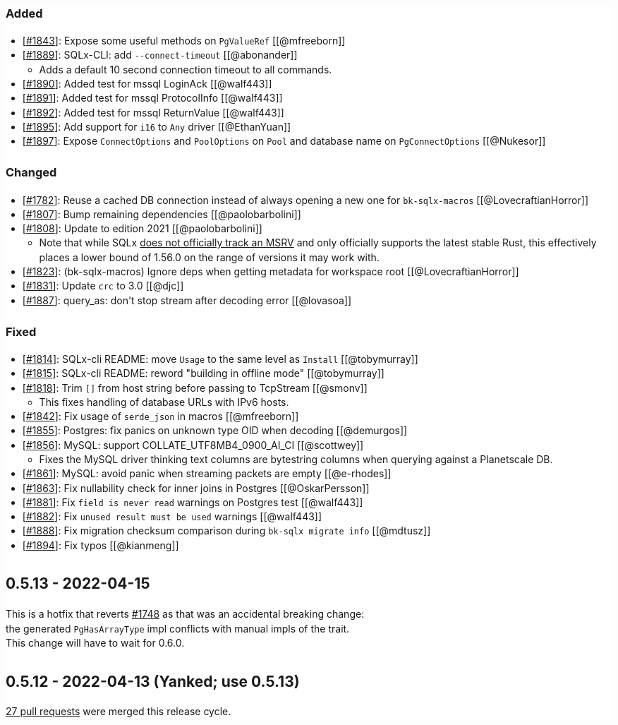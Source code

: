 ### Added
* [[#1843]]: Expose some useful methods on `PgValueRef` [[@mfreeborn]]
* [[#1889]]: SQLx-CLI: add `--connect-timeout` [[@abonander]]
    * Adds a default 10 second connection timeout to all commands.
* [[#1890]]: Added test for mssql LoginAck [[@walf443]]
* [[#1891]]: Added test for mssql ProtocolInfo [[@walf443]]
* [[#1892]]: Added test for mssql ReturnValue [[@walf443]]
* [[#1895]]: Add support for `i16` to `Any` driver [[@EthanYuan]]
* [[#1897]]: Expose `ConnectOptions` and `PoolOptions` on `Pool` and database name on `PgConnectOptions` [[@Nukesor]]

### Changed
* [[#1782]]: Reuse a cached DB connection instead of always opening a new one for `bk-sqlx-macros` [[@LovecraftianHorror]]
* [[#1807]]: Bump remaining dependencies [[@paolobarbolini]]
* [[#1808]]: Update to edition 2021 [[@paolobarbolini]]
    * Note that while SQLx [does not officially track an MSRV] and only officially supports the latest stable Rust, 
      this effectively places a lower bound of 1.56.0 on the range of versions it may work with.
* [[#1823]]: (bk-sqlx-macros) Ignore deps when getting metadata for workspace root [[@LovecraftianHorror]]
* [[#1831]]: Update `crc` to 3.0 [[@djc]]
* [[#1887]]: query_as: don't stop stream after decoding error [[@lovasoa]]

### Fixed
* [[#1814]]: SQLx-cli README: move `Usage` to the same level as `Install` [[@tobymurray]]
* [[#1815]]: SQLx-cli README: reword "building in offline mode" [[@tobymurray]]
* [[#1818]]: Trim `[]` from host string before passing to TcpStream [[@smonv]]
    * This fixes handling of database URLs with IPv6 hosts.
* [[#1842]]: Fix usage of `serde_json` in macros [[@mfreeborn]]
* [[#1855]]: Postgres: fix panics on unknown type OID when decoding [[@demurgos]] 
* [[#1856]]: MySQL: support COLLATE_UTF8MB4_0900_AI_CI [[@scottwey]]
    * Fixes the MySQL driver thinking text columns are bytestring columns when querying against a Planetscale DB.
* [[#1861]]: MySQL: avoid panic when streaming packets are empty [[@e-rhodes]]
* [[#1863]]: Fix nullability check for inner joins in Postgres [[@OskarPersson]]
* [[#1881]]: Fix `field is never read` warnings on Postgres test [[@walf443]]
* [[#1882]]: Fix `unused result must be used` warnings [[@walf443]]
* [[#1888]]: Fix migration checksum comparison during `bk-sqlx migrate info` [[@mdtusz]]
* [[#1894]]: Fix typos [[@kianmeng]]

[surveyed the community]: https://github.com/launchbadge/bk-sqlx/issues/1796
[0.6.0-prs]: https://github.com/launchbadge/bk-sqlx/pulls?page=2&q=is%3Apr+is%3Amerged+merged%3A2022-04-14..2022-06-16
[does not officially track an MSRV]: /FAQ.md#what-versions-of-rust-does-bk-sqlx-support-what-is-bk-sqlxs-msrv
[we didn't realize it was a breaking change]: https://github.com/launchbadge/bk-sqlx/pull/1800#issuecomment-1099898932

[#1384]: https://github.com/launchbadge/bk-sqlx/pull/1384
[#1426]: https://github.com/launchbadge/bk-sqlx/pull/1426
[#1455]: https://github.com/launchbadge/bk-sqlx/pull/1455
[#1505]: https://github.com/launchbadge/bk-sqlx/pull/1505
[#1529]: https://github.com/launchbadge/bk-sqlx/pull/1529
[#1602]: https://github.com/launchbadge/bk-sqlx/pull/1602
[#1612]: https://github.com/launchbadge/bk-sqlx/pull/1612
[#1618]: https://github.com/launchbadge/bk-sqlx/pull/1618
[#1733]: https://github.com/launchbadge/bk-sqlx/pull/1733
[#1734]: https://github.com/launchbadge/bk-sqlx/pull/1734
[#1782]: https://github.com/launchbadge/bk-sqlx/pull/1782
[#1785]: https://github.com/launchbadge/bk-sqlx/pull/1785
[#1807]: https://github.com/launchbadge/bk-sqlx/pull/1807
[#1808]: https://github.com/launchbadge/bk-sqlx/pull/1808
[#1814]: https://github.com/launchbadge/bk-sqlx/pull/1814
[#1815]: https://github.com/launchbadge/bk-sqlx/pull/1815
[#1816]: https://github.com/launchbadge/bk-sqlx/pull/1816
[#1818]: https://github.com/launchbadge/bk-sqlx/pull/1818
[#1821]: https://github.com/launchbadge/bk-sqlx/pull/1821
[#1823]: https://github.com/launchbadge/bk-sqlx/pull/1823
[#1831]: https://github.com/launchbadge/bk-sqlx/pull/1831
[#1842]: https://github.com/launchbadge/bk-sqlx/pull/1842
[#1843]: https://github.com/launchbadge/bk-sqlx/pull/1843
[#1855]: https://github.com/launchbadge/bk-sqlx/pull/1855
[#1856]: https://github.com/launchbadge/bk-sqlx/pull/1856
[#1861]: https://github.com/launchbadge/bk-sqlx/pull/1861
[#1863]: https://github.com/launchbadge/bk-sqlx/pull/1863
[#1881]: https://github.com/launchbadge/bk-sqlx/pull/1881
[#1882]: https://github.com/launchbadge/bk-sqlx/pull/1882
[#1887]: https://github.com/launchbadge/bk-sqlx/pull/1887
[#1888]: https://github.com/launchbadge/bk-sqlx/pull/1888
[#1889]: https://github.com/launchbadge/bk-sqlx/pull/1889
[#1890]: https://github.com/launchbadge/bk-sqlx/pull/1890
[#1891]: https://github.com/launchbadge/bk-sqlx/pull/1891
[#1892]: https://github.com/launchbadge/bk-sqlx/pull/1892
[#1894]: https://github.com/launchbadge/bk-sqlx/pull/1894
[#1895]: https://github.com/launchbadge/bk-sqlx/pull/1895
[#1897]: https://github.com/launchbadge/bk-sqlx/pull/1897
[#1901]: https://github.com/launchbadge/bk-sqlx/pull/1901

## 0.5.13 - 2022-04-15

This is a hotfix that reverts [#1748] as that was an accidental breaking change:  
the generated `PgHasArrayType` impl conflicts with manual impls of the trait.  
This change will have to wait for 0.6.0.

## 0.5.12 - 2022-04-13 (Yanked; use 0.5.13)
[27 pull requests][0.5.12-prs] were merged this release cycle.


[#2891]: https://github.com/launchbadge/bk-sqlx/pull/2891
[#2898]: https://github.com/launchbadge/bk-sqlx/pull/2898
[#2900]: https://github.com/launchbadge/bk-sqlx/pull/2900
[#2902]: https://github.com/launchbadge/bk-sqlx/pull/2902
[#2905]: https://github.com/launchbadge/bk-sqlx/pull/2905
[#2913]: https://github.com/launchbadge/bk-sqlx/pull/2913
[#2914]: https://github.com/launchbadge/bk-sqlx/pull/2914
[#2919]: https://github.com/launchbadge/bk-sqlx/pull/2919
[#2926]: https://github.com/launchbadge/bk-sqlx/pull/2926
[#2927]: https://github.com/launchbadge/bk-sqlx/pull/2927
[#2932]: https://github.com/launchbadge/bk-sqlx/pull/2932
[#2955]: https://github.com/launchbadge/bk-sqlx/pull/2955
[#2963]: https://github.com/launchbadge/bk-sqlx/pull/2963
[#2976]: https://github.com/launchbadge/bk-sqlx/pull/2976
[#2989]: https://github.com/launchbadge/bk-sqlx/pull/2989
[#2996]: https://github.com/launchbadge/bk-sqlx/pull/2996
[#2997]: https://github.com/launchbadge/bk-sqlx/pull/2997
[#3001]: https://github.com/launchbadge/bk-sqlx/pull/3001
[#3004]: https://github.com/launchbadge/bk-sqlx/pull/3004
[#3006]: https://github.com/launchbadge/bk-sqlx/pull/3006
[#3007]: https://github.com/launchbadge/bk-sqlx/pull/3007
[#3008]: https://github.com/launchbadge/bk-sqlx/pull/3008
[#3009]: https://github.com/launchbadge/bk-sqlx/pull/3009
[#3010]: https://github.com/launchbadge/bk-sqlx/pull/3010
[#3011]: https://github.com/launchbadge/bk-sqlx/pull/3011
[#3013]: https://github.com/launchbadge/bk-sqlx/pull/3013
[#3018]: https://github.com/launchbadge/bk-sqlx/pull/3018
[#3026]: https://github.com/launchbadge/bk-sqlx/pull/3026
[#3037]: https://github.com/launchbadge/bk-sqlx/pull/3037
[#3050]: https://github.com/launchbadge/bk-sqlx/pull/3050
[#3053]: https://github.com/launchbadge/bk-sqlx/pull/3053
[#3055]: https://github.com/launchbadge/bk-sqlx/pull/3055
[#3056]: https://github.com/launchbadge/bk-sqlx/pull/3056
[#3065]: https://github.com/launchbadge/bk-sqlx/pull/3065
[#3072]: https://github.com/launchbadge/bk-sqlx/pull/3072
[#3083]: https://github.com/launchbadge/bk-sqlx/pull/3083
[#3089]: https://github.com/launchbadge/bk-sqlx/pull/3089
[#3098]: https://github.com/launchbadge/bk-sqlx/pull/3098
[#2478]: https://github.com/launchbadge/bk-sqlx/pull/2478
[#2545]: https://github.com/launchbadge/bk-sqlx/pull/2545
[#2640]: https://github.com/launchbadge/bk-sqlx/pull/2640
[#2655]: https://github.com/launchbadge/bk-sqlx/pull/2655
[#2665]: https://github.com/launchbadge/bk-sqlx/pull/2665
[#2684]: https://github.com/launchbadge/bk-sqlx/pull/2684
[#2688]: https://github.com/launchbadge/bk-sqlx/pull/2688
[#2701]: https://github.com/launchbadge/bk-sqlx/pull/2701
[#2713]: https://github.com/launchbadge/bk-sqlx/pull/2713
[#2752]: https://github.com/launchbadge/bk-sqlx/pull/2752
[#2754]: https://github.com/launchbadge/bk-sqlx/pull/2754
[#2769]: https://github.com/launchbadge/bk-sqlx/pull/2769
[#2770]: https://github.com/launchbadge/bk-sqlx/pull/2770
[#2782]: https://github.com/launchbadge/bk-sqlx/pull/2782
[#2784]: https://github.com/launchbadge/bk-sqlx/pull/2784
[#2793]: https://github.com/launchbadge/bk-sqlx/pull/2793
[#2797]: https://github.com/launchbadge/bk-sqlx/pull/2797
[#2801]: https://github.com/launchbadge/bk-sqlx/pull/2801
[#2803]: https://github.com/launchbadge/bk-sqlx/pull/2803
[#2806]: https://github.com/launchbadge/bk-sqlx/pull/2806
[#2819]: https://github.com/launchbadge/bk-sqlx/pull/2819
[#2820]: https://github.com/launchbadge/bk-sqlx/pull/2820
[#2822]: https://github.com/launchbadge/bk-sqlx/pull/2822
[#2826]: https://github.com/launchbadge/bk-sqlx/pull/2826
[#2827]: https://github.com/launchbadge/bk-sqlx/pull/2827
[#2832]: https://github.com/launchbadge/bk-sqlx/pull/2832
[#2838]: https://github.com/launchbadge/bk-sqlx/pull/2838
[#2847]: https://github.com/launchbadge/bk-sqlx/pull/2847
[#2850]: https://github.com/launchbadge/bk-sqlx/pull/2850
[#2856]: https://github.com/launchbadge/bk-sqlx/pull/2856
[#2864]: https://github.com/launchbadge/bk-sqlx/pull/2864
[#2865]: https://github.com/launchbadge/bk-sqlx/pull/2865
[#2871]: https://github.com/launchbadge/bk-sqlx/pull/2871
[#2873]: https://github.com/launchbadge/bk-sqlx/pull/2873
[#2880]: https://github.com/launchbadge/bk-sqlx/pull/2880
[#2882]: https://github.com/launchbadge/bk-sqlx/pull/2882
[#2890]: https://github.com/launchbadge/bk-sqlx/pull/2890
[#2892]: https://github.com/launchbadge/bk-sqlx/pull/2892
[#2894]: https://github.com/launchbadge/bk-sqlx/pull/2894
[#2121]: https://github.com/launchbadge/bk-sqlx/pull/2121
[#2533]: https://github.com/launchbadge/bk-sqlx/pull/2533
[#2538]: https://github.com/launchbadge/bk-sqlx/pull/2538
[#2577]: https://github.com/launchbadge/bk-sqlx/pull/2577
[#2602]: https://github.com/launchbadge/bk-sqlx/pull/2602
[#2624]: https://github.com/launchbadge/bk-sqlx/pull/2624
[#2628]: https://github.com/launchbadge/bk-sqlx/pull/2628
[#2630]: https://github.com/launchbadge/bk-sqlx/pull/2630
[#2634]: https://github.com/launchbadge/bk-sqlx/pull/2634
[#2646]: https://github.com/launchbadge/bk-sqlx/pull/2646
[#2650]: https://github.com/launchbadge/bk-sqlx/pull/2650
[#2651]: https://github.com/launchbadge/bk-sqlx/pull/2651
[#2664]: https://github.com/launchbadge/bk-sqlx/pull/2664
[#2670]: https://github.com/launchbadge/bk-sqlx/pull/2670
[#2687]: https://github.com/launchbadge/bk-sqlx/pull/2687
[#2695]: https://github.com/launchbadge/bk-sqlx/pull/2695
[#2706]: https://github.com/launchbadge/bk-sqlx/pull/2706
[#2712]: https://github.com/launchbadge/bk-sqlx/pull/2712
[#2717]: https://github.com/launchbadge/bk-sqlx/pull/2717
[#2739]: https://github.com/launchbadge/bk-sqlx/pull/2739
[#2740]: https://github.com/launchbadge/bk-sqlx/pull/2740
[#2742]: https://github.com/launchbadge/bk-sqlx/pull/2742
[#2750]: https://github.com/launchbadge/bk-sqlx/pull/2750
[#2757]: https://github.com/launchbadge/bk-sqlx/pull/2757
[#2551]: https://github.com/launchbadge/bk-sqlx/pull/2551
[#2553]: https://github.com/launchbadge/bk-sqlx/pull/2553
[#2566]: https://github.com/launchbadge/bk-sqlx/pull/2566
[#2576]: https://github.com/launchbadge/bk-sqlx/pull/2576
[#2580]: https://github.com/launchbadge/bk-sqlx/pull/2580
[#2585]: https://github.com/launchbadge/bk-sqlx/pull/2585
[#2586]: https://github.com/launchbadge/bk-sqlx/pull/2586
[#2593]: https://github.com/launchbadge/bk-sqlx/pull/2593
[#2597]: https://github.com/launchbadge/bk-sqlx/pull/2597
[#2599]: https://github.com/launchbadge/bk-sqlx/pull/2599
[#2603]: https://github.com/launchbadge/bk-sqlx/pull/2603
[#2605]: https://github.com/launchbadge/bk-sqlx/pull/2605
[#2613]: https://github.com/launchbadge/bk-sqlx/pull/2613
[#2616]: https://github.com/launchbadge/bk-sqlx/pull/2616
[#2619]: https://github.com/launchbadge/bk-sqlx/pull/2619
[#2620]: https://github.com/launchbadge/bk-sqlx/pull/2620
[bk-sqlx-pro]: https://github.com/launchbadge/bk-sqlx/discussions/1616
[faq-db-version]: https://github.com/launchbadge/bk-sqlx/blob/main/FAQ.md#what-database-versions-does-bk-sqlx-support
[#1850]: https://github.com/launchbadge/bk-sqlx/pull/1850
[#1946]: https://github.com/launchbadge/bk-sqlx/pull/1946
[#1960]: https://github.com/launchbadge/bk-sqlx/pull/1960
[#1984]: https://github.com/launchbadge/bk-sqlx/pull/1984
[#2039]: https://github.com/launchbadge/bk-sqlx/pull/2039
[#2088]: https://github.com/launchbadge/bk-sqlx/pull/2088
[#2092]: https://github.com/launchbadge/bk-sqlx/pull/2092
[#2094]: https://github.com/launchbadge/bk-sqlx/pull/2094
[#2098]: https://github.com/launchbadge/bk-sqlx/pull/2098
[#2109]: https://github.com/launchbadge/bk-sqlx/pull/2109
[#2113]: https://github.com/launchbadge/bk-sqlx/pull/2113
[#2115]: https://github.com/launchbadge/bk-sqlx/pull/2115
[#2116]: https://github.com/launchbadge/bk-sqlx/pull/2116
[#2120]: https://github.com/launchbadge/bk-sqlx/pull/2120
[#2132]: https://github.com/launchbadge/bk-sqlx/pull/2132
[#2133]: https://github.com/launchbadge/bk-sqlx/pull/2133
[#2156]: https://github.com/launchbadge/bk-sqlx/pull/2156
[#2179]: https://github.com/launchbadge/bk-sqlx/pull/2179
[#2185]: https://github.com/launchbadge/bk-sqlx/pull/2185
[#2189]: https://github.com/launchbadge/bk-sqlx/pull/2189
[#2193]: https://github.com/launchbadge/bk-sqlx/pull/2193
[#2200]: https://github.com/launchbadge/bk-sqlx/pull/2200
[#2213]: https://github.com/launchbadge/bk-sqlx/pull/2213
[#2222]: https://github.com/launchbadge/bk-sqlx/pull/2222
[#2224]: https://github.com/launchbadge/bk-sqlx/pull/2224
[#2253]: https://github.com/launchbadge/bk-sqlx/pull/2253
[#2256]: https://github.com/launchbadge/bk-sqlx/pull/2256
[#2271]: https://github.com/launchbadge/bk-sqlx/pull/2271
[#2282]: https://github.com/launchbadge/bk-sqlx/pull/2282
[#2285]: https://github.com/launchbadge/bk-sqlx/pull/2285
[#2319]: https://github.com/launchbadge/bk-sqlx/pull/2319
[#2352]: https://github.com/launchbadge/bk-sqlx/pull/2352
[#2355]: https://github.com/launchbadge/bk-sqlx/pull/2355
[#2363]: https://github.com/launchbadge/bk-sqlx/pull/2363
[#2365]: https://github.com/launchbadge/bk-sqlx/pull/2365
[#2366]: https://github.com/launchbadge/bk-sqlx/pull/2366
[#2367]: https://github.com/launchbadge/bk-sqlx/pull/2367
[#2369]: https://github.com/launchbadge/bk-sqlx/pull/2369
[#2371]: https://github.com/launchbadge/bk-sqlx/pull/2371
[#2373]: https://github.com/launchbadge/bk-sqlx/pull/2373
[#2376]: https://github.com/launchbadge/bk-sqlx/pull/2376
[#2378]: https://github.com/launchbadge/bk-sqlx/pull/2378
[#2379]: https://github.com/launchbadge/bk-sqlx/pull/2379
[#2387]: https://github.com/launchbadge/bk-sqlx/pull/2387
[#2393]: https://github.com/launchbadge/bk-sqlx/pull/2393
[#2398]: https://github.com/launchbadge/bk-sqlx/pull/2398
[#2400]: https://github.com/launchbadge/bk-sqlx/pull/2400
[#2402]: https://github.com/launchbadge/bk-sqlx/pull/2402
[#2408]: https://github.com/launchbadge/bk-sqlx/pull/2408
[#2409]: https://github.com/launchbadge/bk-sqlx/pull/2409
[#2413]: https://github.com/launchbadge/bk-sqlx/pull/2413
[#2420]: https://github.com/launchbadge/bk-sqlx/pull/2420
[#2440]: https://github.com/launchbadge/bk-sqlx/pull/2440
[#2445]: https://github.com/launchbadge/bk-sqlx/pull/2445
[#2453]: https://github.com/launchbadge/bk-sqlx/pull/2453
[#2454]: https://github.com/launchbadge/bk-sqlx/pull/2454
[#2459]: https://github.com/launchbadge/bk-sqlx/pull/2459
[#2467]: https://github.com/launchbadge/bk-sqlx/pull/2467
[#2469]: https://github.com/launchbadge/bk-sqlx/pull/2469
[#2483]: https://github.com/launchbadge/bk-sqlx/pull/2483
[#2485]: https://github.com/launchbadge/bk-sqlx/pull/2485
[#2491]: https://github.com/launchbadge/bk-sqlx/pull/2491
[#2496]: https://github.com/launchbadge/bk-sqlx/pull/2496
[#2506]: https://github.com/launchbadge/bk-sqlx/pull/2506
[#2507]: https://github.com/launchbadge/bk-sqlx/pull/2507
[#2508]: https://github.com/launchbadge/bk-sqlx/pull/2508
[#2515]: https://github.com/launchbadge/bk-sqlx/pull/2515
[#2519]: https://github.com/launchbadge/bk-sqlx/pull/2519
[#2554]: https://github.com/launchbadge/bk-sqlx/pull/2554
[#2559]: https://github.com/launchbadge/bk-sqlx/pull/2559
[#2563]: https://github.com/launchbadge/bk-sqlx/pull/2563
[#2564]: https://github.com/launchbadge/bk-sqlx/pull/2564
[#2565]: https://github.com/launchbadge/bk-sqlx/pull/2565
[#2569]: https://github.com/launchbadge/bk-sqlx/pull/2569
[#2570]: https://github.com/launchbadge/bk-sqlx/pull/2570
[#2572]: https://github.com/launchbadge/bk-sqlx/pull/2572
[#2573]: https://github.com/launchbadge/bk-sqlx/pull/2573
[#2574]: https://github.com/launchbadge/bk-sqlx/pull/2574
[issue #2418]: https://github.com/launchbadge/bk-sqlx/issues/2418
[0.6.2-prs]: https://github.com/launchbadge/bk-sqlx/pulls?q=is%3Apr+is%3Aclosed+merged%3A2022-08-04..2022-09-14+
[#1081]: https://github.com/launchbadge/bk-sqlx/pull/1081
[#1991]: https://github.com/launchbadge/bk-sqlx/pull/1991
[#2014]: https://github.com/launchbadge/bk-sqlx/pull/2014
[#2023]: https://github.com/launchbadge/bk-sqlx/pull/2023
[#2025]: https://github.com/launchbadge/bk-sqlx/pull/2025
[#2028]: https://github.com/launchbadge/bk-sqlx/pull/2028
[#2040]: https://github.com/launchbadge/bk-sqlx/pull/2040
[#2046]: https://github.com/launchbadge/bk-sqlx/pull/2046
[#2052]: https://github.com/launchbadge/bk-sqlx/pull/2052
[#2053]: https://github.com/launchbadge/bk-sqlx/pull/2053
[#2055]: https://github.com/launchbadge/bk-sqlx/pull/2055
[#2056]: https://github.com/launchbadge/bk-sqlx/pull/2056
[#2057]: https://github.com/launchbadge/bk-sqlx/pull/2057
[#2058]: https://github.com/launchbadge/bk-sqlx/pull/2058
[#2062]: https://github.com/launchbadge/bk-sqlx/pull/2062
[#2063]: https://github.com/launchbadge/bk-sqlx/pull/2063
[#2067]: https://github.com/launchbadge/bk-sqlx/pull/2067
[#2069]: https://github.com/launchbadge/bk-sqlx/pull/2069
[#2071]: https://github.com/launchbadge/bk-sqlx/pull/2071
[#2072]: https://github.com/launchbadge/bk-sqlx/pull/2072
[#2074]: https://github.com/launchbadge/bk-sqlx/pull/2074
[#2081]: https://github.com/launchbadge/bk-sqlx/pull/2081
[#2086]: https://github.com/launchbadge/bk-sqlx/pull/2086
[#2089]: https://github.com/launchbadge/bk-sqlx/pull/2089
[#2091]: https://github.com/launchbadge/bk-sqlx/pull/2091
[0.6.1-prs]: https://github.com/launchbadge/bk-sqlx/pulls?page=1&q=is%3Apr+is%3Aclosed+merged%3A2022-06-17..2022-08-02
[#1906]: https://github.com/launchbadge/bk-sqlx/pull/1906
[#1495]: https://github.com/launchbadge/bk-sqlx/pull/1495
[#1679]: https://github.com/launchbadge/bk-sqlx/pull/1679
[#1802]: https://github.com/launchbadge/bk-sqlx/pull/1802
[#1822]: https://github.com/launchbadge/bk-sqlx/pull/1822
[#1848]: https://github.com/launchbadge/bk-sqlx/pull/1848
[#1865]: https://github.com/launchbadge/bk-sqlx/pull/1865
[#1902]: https://github.com/launchbadge/bk-sqlx/pull/1902
[#1910]: https://github.com/launchbadge/bk-sqlx/pull/1910
[#1915]: https://github.com/launchbadge/bk-sqlx/pull/1915
[#1917]: https://github.com/launchbadge/bk-sqlx/pull/1917
[#1919]: https://github.com/launchbadge/bk-sqlx/pull/1919
[#1930]: https://github.com/launchbadge/bk-sqlx/pull/1930
[#1948]: https://github.com/launchbadge/bk-sqlx/pull/1948
[#1953]: https://github.com/launchbadge/bk-sqlx/pull/1953
[#1954]: https://github.com/launchbadge/bk-sqlx/pull/1954
[#1955]: https://github.com/launchbadge/bk-sqlx/pull/1955
[#1959]: https://github.com/launchbadge/bk-sqlx/pull/1959
[#1965]: https://github.com/launchbadge/bk-sqlx/pull/1965
[#1967]: https://github.com/launchbadge/bk-sqlx/pull/1967
[#1968]: https://github.com/launchbadge/bk-sqlx/pull/1968
[#1969]: https://github.com/launchbadge/bk-sqlx/pull/1969
[#1974]: https://github.com/launchbadge/bk-sqlx/pull/1974
[#1977]: https://github.com/launchbadge/bk-sqlx/pull/1977
[#1985]: https://github.com/launchbadge/bk-sqlx/pull/1985
[#1988]: https://github.com/launchbadge/bk-sqlx/pull/1988
[#1989]: https://github.com/launchbadge/bk-sqlx/pull/1989
[#1990]: https://github.com/launchbadge/bk-sqlx/pull/1990
[#1993]: https://github.com/launchbadge/bk-sqlx/pull/1993
[#2001]: https://github.com/launchbadge/bk-sqlx/pull/2001
[#2003]: https://github.com/launchbadge/bk-sqlx/pull/2003
[#2005]: https://github.com/launchbadge/bk-sqlx/pull/2005
[#2013]: https://github.com/launchbadge/bk-sqlx/pull/2013
[#1625]: https://github.com/launchbadge/bk-sqlx/pull/1625
[#1641]: https://github.com/launchbadge/bk-sqlx/pull/1641
[#1675]: https://github.com/launchbadge/bk-sqlx/pull/1675
[#1719]: https://github.com/launchbadge/bk-sqlx/pull/1719
[#1722]: https://github.com/launchbadge/bk-sqlx/pull/1722
[#1725]: https://github.com/launchbadge/bk-sqlx/pull/1725
[#1731]: https://github.com/launchbadge/bk-sqlx/pull/1731
[#1735]: https://github.com/launchbadge/bk-sqlx/pull/1735
[#1736]: https://github.com/launchbadge/bk-sqlx/pull/1736
[#1738]: https://github.com/launchbadge/bk-sqlx/pull/1738
[#1741]: https://github.com/launchbadge/bk-sqlx/pull/1741
[#1748]: https://github.com/launchbadge/bk-sqlx/pull/1748
[#1754]: https://github.com/launchbadge/bk-sqlx/pull/1754
[#1757]: https://github.com/launchbadge/bk-sqlx/pull/1757
[#1761]: https://github.com/launchbadge/bk-sqlx/pull/1761
[#1763]: https://github.com/launchbadge/bk-sqlx/pull/1763
[#1769]: https://github.com/launchbadge/bk-sqlx/pull/1769
[#1774]: https://github.com/launchbadge/bk-sqlx/pull/1774
[#1776]: https://github.com/launchbadge/bk-sqlx/pull/1776
[#1780]: https://github.com/launchbadge/bk-sqlx/pull/1780
[#1781]: https://github.com/launchbadge/bk-sqlx/pull/1781
[#1784]: https://github.com/launchbadge/bk-sqlx/pull/1784
[#1786]: https://github.com/launchbadge/bk-sqlx/pull/1786
[#1789]: https://github.com/launchbadge/bk-sqlx/pull/1789
[#1790]: https://github.com/launchbadge/bk-sqlx/pull/1790
[#1791]: https://github.com/launchbadge/bk-sqlx/pull/1791
[#1799]: https://github.com/launchbadge/bk-sqlx/pull/1799
[0.5.12-prs]: https://github.com/launchbadge/bk-sqlx/pulls?q=is%3Apr+is%3Amerged+merged%3A2022-02-19..2022-04-13
[aHash#95]: https://github.com/tkaitchuck/aHash/issues/95
[ahash-fix]: https://github.com/tkaitchuck/aHash/issues/95#issuecomment-874150078
[indexmap-regression]: https://github.com/launchbadge/bk-sqlx/pull/1603#issuecomment-1010827637
[#1605]: https://github.com/launchbadge/bk-sqlx/pull/1605
[#1606]: https://github.com/launchbadge/bk-sqlx/pull/1606
[#1608]: https://github.com/launchbadge/bk-sqlx/pull/1608
[#1610]: https://github.com/launchbadge/bk-sqlx/pull/1610
[#1619]: https://github.com/launchbadge/bk-sqlx/pull/1619
[#1626]: https://github.com/launchbadge/bk-sqlx/pull/1626
[#1636]: https://github.com/launchbadge/bk-sqlx/pull/1636
[#1652]: https://github.com/launchbadge/bk-sqlx/pull/1652
[#1657]: https://github.com/launchbadge/bk-sqlx/pull/1657
[#1658]: https://github.com/launchbadge/bk-sqlx/pull/1658
[#1661]: https://github.com/launchbadge/bk-sqlx/pull/1661
[#1665]: https://github.com/launchbadge/bk-sqlx/pull/1665
[#1667]: https://github.com/launchbadge/bk-sqlx/pull/1667
[#1680]: https://github.com/launchbadge/bk-sqlx/pull/1680
[#1684]: https://github.com/launchbadge/bk-sqlx/pull/1684
[#1685]: https://github.com/launchbadge/bk-sqlx/pull/1685
[#1687]: https://github.com/launchbadge/bk-sqlx/pull/1687
[#1692]: https://github.com/launchbadge/bk-sqlx/pull/1692
[#1696]: https://github.com/launchbadge/bk-sqlx/pull/1696
[#1710]: https://github.com/launchbadge/bk-sqlx/pull/1710
[0.5.11-prs]: https://github.com/launchbadge/bk-sqlx/pulls?q=is%3Apr+is%3Amerged+merged%3A2021-12-30..2022-02-17
[#1228]: https://github.com/launchbadge/bk-sqlx/pull/1228
[#1343]: https://github.com/launchbadge/bk-sqlx/pull/1343
[#1385]: https://github.com/launchbadge/bk-sqlx/pull/1385
[#1474]: https://github.com/launchbadge/bk-sqlx/pull/1474
[#1475]: https://github.com/launchbadge/bk-sqlx/pull/1475
[#1479]: https://github.com/launchbadge/bk-sqlx/pull/1479
[#1483]: https://github.com/launchbadge/bk-sqlx/pull/1483
[#1497]: https://github.com/launchbadge/bk-sqlx/pull/1497
[#1498]: https://github.com/launchbadge/bk-sqlx/pull/1498
[#1501]: https://github.com/launchbadge/bk-sqlx/pull/1501
[#1508]: https://github.com/launchbadge/bk-sqlx/pull/1508 
[#1511]: https://github.com/launchbadge/bk-sqlx/pull/1511
[#1514]: https://github.com/launchbadge/bk-sqlx/pull/1514
[#1517]: https://github.com/launchbadge/bk-sqlx/pull/1517
[#1523]: https://github.com/launchbadge/bk-sqlx/pull/1523
[#1526]: https://github.com/launchbadge/bk-sqlx/pull/1526
[#1535]: https://github.com/launchbadge/bk-sqlx/pull/1535
[#1537]: https://github.com/launchbadge/bk-sqlx/pull/1537
[#1539]: https://github.com/launchbadge/bk-sqlx/pull/1539
[#1551]: https://github.com/launchbadge/bk-sqlx/pull/1551
[#1557]: https://github.com/launchbadge/bk-sqlx/pull/1557
[#1562]: https://github.com/launchbadge/bk-sqlx/pull/1562
[#1566]: https://github.com/launchbadge/bk-sqlx/pull/1566
[#1571]: https://github.com/launchbadge/bk-sqlx/pull/1571
[#1572]: https://github.com/launchbadge/bk-sqlx/pull/1572
[#1582]: https://github.com/launchbadge/bk-sqlx/pull/1582
[#1584]: https://github.com/launchbadge/bk-sqlx/pull/1584
[#1587]: https://github.com/launchbadge/bk-sqlx/pull/1587
[#1591]: https://github.com/launchbadge/bk-sqlx/pull/1591
[#1592]: https://github.com/launchbadge/bk-sqlx/pull/1592
[#1601]: https://github.com/launchbadge/bk-sqlx/pull/1601
[0.5.10-prs]: https://github.com/launchbadge/bk-sqlx/pulls?page=1&q=is%3Apr+merged%3A2021-10-02..2021-12-31+sort%3Acreated-asc
[#1289]: https://github.com/launchbadge/bk-sqlx/pull/1289
[#1295]: https://github.com/launchbadge/bk-sqlx/pull/1295
[#1345]: https://github.com/launchbadge/bk-sqlx/pull/1345
[#1439]: https://github.com/launchbadge/bk-sqlx/pull/1439
[0.5.8-prs]: https://github.com/launchbadge/bk-sqlx/pulls?q=is%3Apr+is%3Amerged+merged%3A2021-08-21..2021-10-01
[#1392]: https://github.com/launchbadge/bk-sqlx/pull/1392
[#1393]: https://github.com/launchbadge/bk-sqlx/pull/1393
[#1329]: https://github.com/launchbadge/bk-sqlx/pull/1329
[#1363]: https://github.com/launchbadge/bk-sqlx/pull/1363
[#1320]: https://github.com/launchbadge/bk-sqlx/pull/1320
[#1332]: https://github.com/launchbadge/bk-sqlx/pull/1332
[#1351]: https://github.com/launchbadge/bk-sqlx/pull/1351
[#1323]: https://github.com/launchbadge/bk-sqlx/pull/1323
[0.5.6-prs]: https://github.com/launchbadge/bk-sqlx/pulls?q=is%3Apr+is%3Amerged+merged%3A2021-05-24..2021-08-17
[#1242]: https://github.com/launchbadge/bk-sqlx/pull/1242
[#1235]: https://github.com/launchbadge/bk-sqlx/pull/1235
[#1211]: https://github.com/launchbadge/bk-sqlx/pull/1211
[#1213]: https://github.com/launchbadge/bk-sqlx/pull/1213
[#1216]: https://github.com/launchbadge/bk-sqlx/pull/1216
[#1218]: https://github.com/launchbadge/bk-sqlx/pull/1218
[#1224]: https://github.com/launchbadge/bk-sqlx/pull/1224
[#1132]: https://github.com/launchbadge/bk-sqlx/pull/1132
[#1149]: https://github.com/launchbadge/bk-sqlx/pull/1149
[#1128]: https://github.com/launchbadge/bk-sqlx/pull/1128
[#1099]: https://github.com/launchbadge/bk-sqlx/pull/1099
[#1097]: https://github.com/launchbadge/bk-sqlx/issues/1097
[#1170]: https://github.com/launchbadge/bk-sqlx/pull/1170
[#1141]: https://github.com/launchbadge/bk-sqlx/pull/1141
[#1112]: https://github.com/launchbadge/bk-sqlx/pull/1112
[#1100]: https://github.com/launchbadge/bk-sqlx/pull/1100
[#1161]: https://github.com/launchbadge/bk-sqlx/pull/1161
[#1160]: https://github.com/launchbadge/bk-sqlx/pull/1160
[#1156]: https://github.com/launchbadge/bk-sqlx/pull/1156
[#821]: https://github.com/launchbadge/bk-sqlx/issues/821
[#918]: https://github.com/launchbadge/bk-sqlx/pull/918
[#919]: https://github.com/launchbadge/bk-sqlx/pull/919
[#983]: https://github.com/launchbadge/bk-sqlx/pull/983
[#940]: https://github.com/launchbadge/bk-sqlx/pull/940
[#976]: https://github.com/launchbadge/bk-sqlx/pull/976
[#979]: https://github.com/launchbadge/bk-sqlx/pull/979
[#998]: https://github.com/launchbadge/bk-sqlx/pull/998
[#983]: https://github.com/launchbadge/bk-sqlx/pull/983
[#1002]: https://github.com/launchbadge/bk-sqlx/pull/1002
[#1007]: https://github.com/launchbadge/bk-sqlx/pull/1007
[#1022]: https://github.com/launchbadge/bk-sqlx/pull/1022
[#908]: https://github.com/launchbadge/bk-sqlx/pull/908
[#895]: https://github.com/launchbadge/bk-sqlx/pull/895
[#893]: https://github.com/launchbadge/bk-sqlx/pull/893
[#889]: https://github.com/launchbadge/bk-sqlx/pull/889
[#880]: https://github.com/launchbadge/bk-sqlx/pull/880
[#878]: https://github.com/launchbadge/bk-sqlx/pull/878
[#876]: https://github.com/launchbadge/bk-sqlx/pull/876
[#874]: https://github.com/launchbadge/bk-sqlx/pull/874
[#867]: https://github.com/launchbadge/bk-sqlx/pull/867
[#860]: https://github.com/launchbadge/bk-sqlx/pull/860
[#854]: https://github.com/launchbadge/bk-sqlx/pull/854
[#852]: https://github.com/launchbadge/bk-sqlx/pull/852
[#850]: https://github.com/launchbadge/bk-sqlx/pull/850
[#845]: https://github.com/launchbadge/bk-sqlx/pull/845
[#839]: https://github.com/launchbadge/bk-sqlx/pull/839
[#747]: https://github.com/launchbadge/bk-sqlx/issues/747
[#774]: https://github.com/launchbadge/bk-sqlx/pull/774
[#789]: https://github.com/launchbadge/bk-sqlx/pull/789
[#784]: https://github.com/launchbadge/bk-sqlx/pull/784
[#781]: https://github.com/launchbadge/bk-sqlx/pull/781
[#762]: https://github.com/launchbadge/bk-sqlx/pull/762
[#755]: https://github.com/launchbadge/bk-sqlx/pull/755
[#745]: https://github.com/launchbadge/bk-sqlx/pull/745
[#743]: https://github.com/launchbadge/bk-sqlx/pull/743
[#742]: https://github.com/launchbadge/bk-sqlx/pull/742
[#735]: https://github.com/launchbadge/bk-sqlx/pull/735
[#739]: https://github.com/launchbadge/bk-sqlx/pull/739
[#718]: https://github.com/launchbadge/bk-sqlx/pull/718
[#127]: https://github.com/launchbadge/bk-sqlx/issues/127
[#174]: https://github.com/launchbadge/bk-sqlx/issues/174
[#145]: https://github.com/launchbadge/bk-sqlx/issues/145
[#164]: https://github.com/launchbadge/bk-sqlx/issues/164
[#167]: https://github.com/launchbadge/bk-sqlx/issues/167
[#181]: https://github.com/launchbadge/bk-sqlx/issues/181
[#197]: https://github.com/launchbadge/bk-sqlx/issues/197
[#263]: https://github.com/launchbadge/bk-sqlx/issues/263
[#308]: https://github.com/launchbadge/bk-sqlx/issues/308
[#418]: https://github.com/launchbadge/bk-sqlx/issues/418
[#430]: https://github.com/launchbadge/bk-sqlx/issues/430
[#449]: https://github.com/launchbadge/bk-sqlx/issues/449
[#499]: https://github.com/launchbadge/bk-sqlx/issues/499
[#454]: https://github.com/launchbadge/bk-sqlx/issues/454
[#271]: https://github.com/launchbadge/bk-sqlx/pull/271
[#444]: https://github.com/launchbadge/bk-sqlx/pull/444
[#438]: https://github.com/launchbadge/bk-sqlx/pull/438
[#495]: https://github.com/launchbadge/bk-sqlx/pull/495
[#495]: https://github.com/launchbadge/bk-sqlx/pull/495
[#252]: https://github.com/launchbadge/bk-sqlx/pull/252
[#261]: https://github.com/launchbadge/bk-sqlx/pull/261
[#256]: https://github.com/launchbadge/bk-sqlx/pull/256
[#259]: https://github.com/launchbadge/bk-sqlx/pull/259
[#253]: https://github.com/launchbadge/bk-sqlx/pull/253
[#297]: https://github.com/launchbadge/bk-sqlx/pull/297
[#251]: https://github.com/launchbadge/bk-sqlx/pull/251
[#275]: https://github.com/launchbadge/bk-sqlx/pull/275
[#267]: https://github.com/launchbadge/bk-sqlx/pull/267
[#268]: https://github.com/launchbadge/bk-sqlx/pull/268
[#281]: https://github.com/launchbadge/bk-sqlx/pull/281
[#284]: https://github.com/launchbadge/bk-sqlx/pull/284
[#228]: https://github.com/launchbadge/bk-sqlx/issues/228
[#231]: https://github.com/launchbadge/bk-sqlx/issues/231
[#237]: https://github.com/launchbadge/bk-sqlx/issues/237
[#241]: https://github.com/launchbadge/bk-sqlx/issues/241
[#227]: https://github.com/launchbadge/bk-sqlx/pull/227
[#234]: https://github.com/launchbadge/bk-sqlx/pull/234
[#238]: https://github.com/launchbadge/bk-sqlx/pull/238
